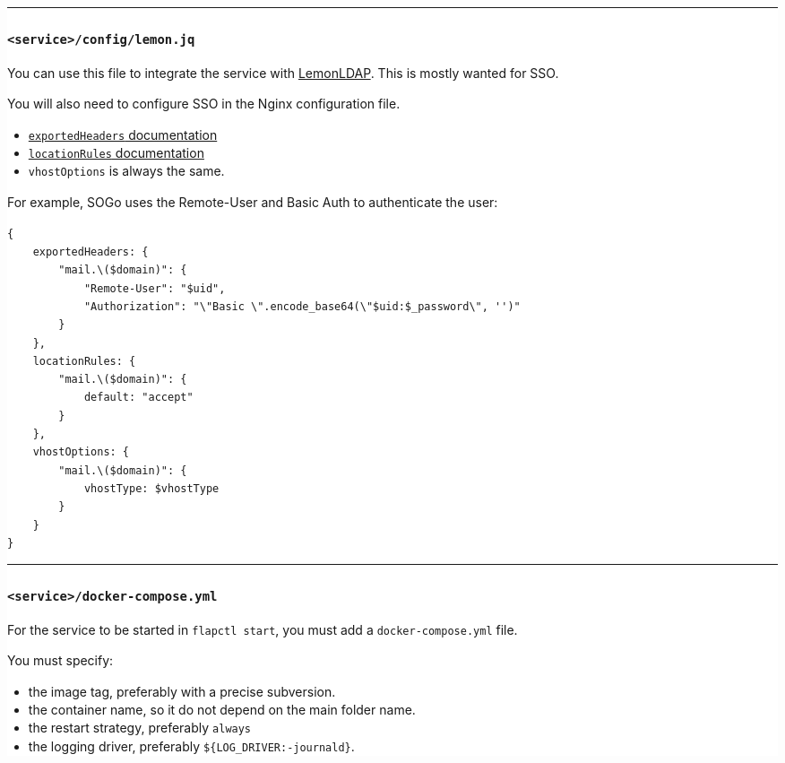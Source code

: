 

---


### `<service>/config/lemon.jq`


You can use this file to integrate the service with [LemonLDAP](https://lemonldap-ng.org/welcome). This is mostly wanted for SSO.

You will also need to configure SSO in the Nginx configuration file.

- [`exportedHeaders` documentation](https://lemonldap-ng.org/documentation/latest/writingrulesand_headers.html#headers)
- [`locationRules` documentation](https://lemonldap-ng.org/documentation/latest/presentation.html?#authorization)
- `vhostOptions` is always the same.



For example, SOGo uses the Remote-User and Basic Auth to authenticate the user:

```jq
{
	exportedHeaders: {
		"mail.\($domain)": {
			"Remote-User": "$uid",
			"Authorization": "\"Basic \".encode_base64(\"$uid:$_password\", '')"
		}
	},
	locationRules: {
		"mail.\($domain)": {
			default: "accept"
		}
	},
	vhostOptions: {
		"mail.\($domain)": {
			vhostType: $vhostType
		}
	}
}
```



---


### `<service>/docker-compose.yml`


For the service to be started in `flapctl start`, you must add a `docker-compose.yml` file.

You must specify:

-   the image tag, preferably with a precise subversion.
-   the container name, so it do not depend on the main folder name.
-   the restart strategy, preferably `always`
-   the logging driver, preferably `${LOG_DRIVER:-journald}`.
